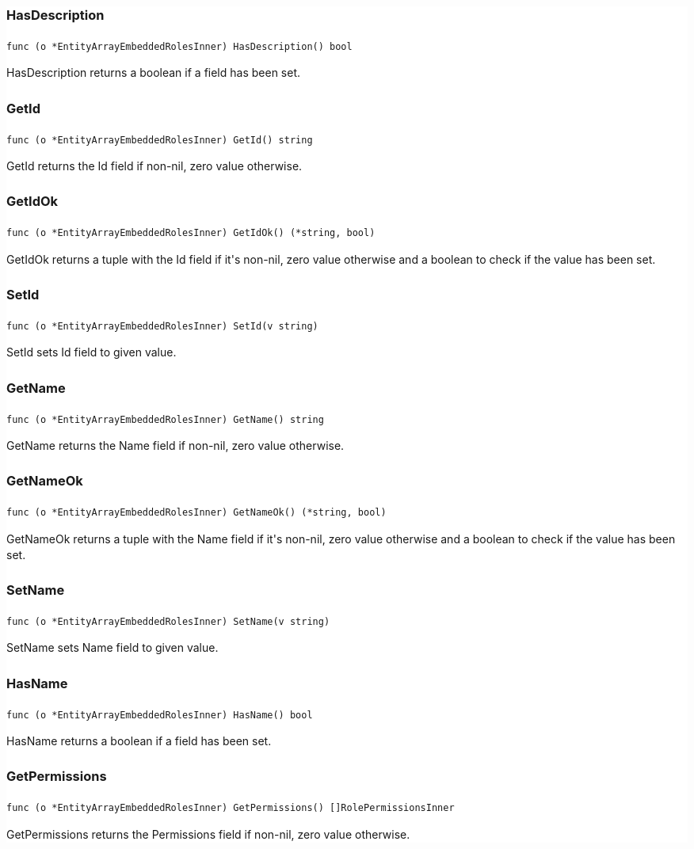 ### HasDescription

`func (o *EntityArrayEmbeddedRolesInner) HasDescription() bool`

HasDescription returns a boolean if a field has been set.

### GetId

`func (o *EntityArrayEmbeddedRolesInner) GetId() string`

GetId returns the Id field if non-nil, zero value otherwise.

### GetIdOk

`func (o *EntityArrayEmbeddedRolesInner) GetIdOk() (*string, bool)`

GetIdOk returns a tuple with the Id field if it's non-nil, zero value otherwise
and a boolean to check if the value has been set.

### SetId

`func (o *EntityArrayEmbeddedRolesInner) SetId(v string)`

SetId sets Id field to given value.


### GetName

`func (o *EntityArrayEmbeddedRolesInner) GetName() string`

GetName returns the Name field if non-nil, zero value otherwise.

### GetNameOk

`func (o *EntityArrayEmbeddedRolesInner) GetNameOk() (*string, bool)`

GetNameOk returns a tuple with the Name field if it's non-nil, zero value otherwise
and a boolean to check if the value has been set.

### SetName

`func (o *EntityArrayEmbeddedRolesInner) SetName(v string)`

SetName sets Name field to given value.

### HasName

`func (o *EntityArrayEmbeddedRolesInner) HasName() bool`

HasName returns a boolean if a field has been set.

### GetPermissions

`func (o *EntityArrayEmbeddedRolesInner) GetPermissions() []RolePermissionsInner`

GetPermissions returns the Permissions field if non-nil, zero value otherwise.
